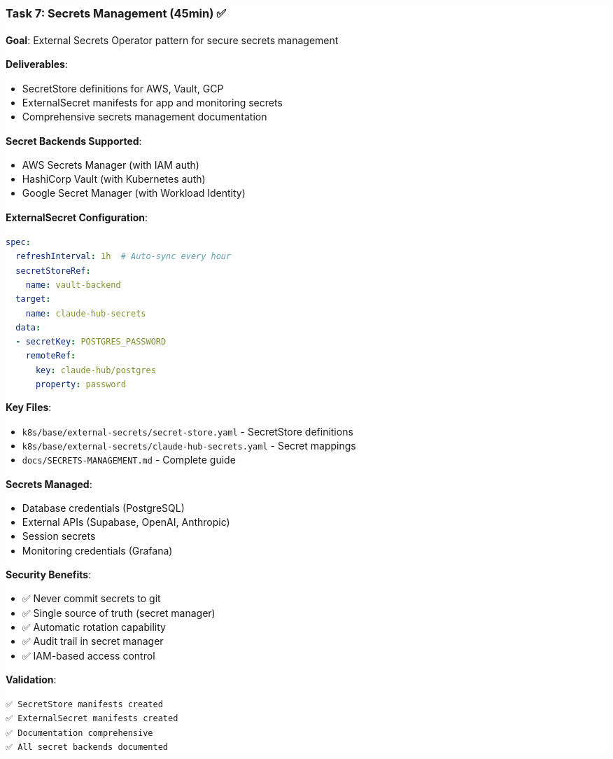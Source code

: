 ### Task 7: Secrets Management (45min) ✅

**Goal**: External Secrets Operator pattern for secure secrets management

**Deliverables**:
- SecretStore definitions for AWS, Vault, GCP
- ExternalSecret manifests for app and monitoring secrets
- Comprehensive secrets management documentation

**Secret Backends Supported**:
- AWS Secrets Manager (with IAM auth)
- HashiCorp Vault (with Kubernetes auth)
- Google Secret Manager (with Workload Identity)

**ExternalSecret Configuration**:
```yaml
spec:
  refreshInterval: 1h  # Auto-sync every hour
  secretStoreRef:
    name: vault-backend
  target:
    name: claude-hub-secrets
  data:
  - secretKey: POSTGRES_PASSWORD
    remoteRef:
      key: claude-hub/postgres
      property: password
```

**Key Files**:
- `k8s/base/external-secrets/secret-store.yaml` - SecretStore definitions
- `k8s/base/external-secrets/claude-hub-secrets.yaml` - Secret mappings
- `docs/SECRETS-MANAGEMENT.md` - Complete guide

**Secrets Managed**:
- Database credentials (PostgreSQL)
- External APIs (Supabase, OpenAI, Anthropic)
- Session secrets
- Monitoring credentials (Grafana)

**Security Benefits**:
- ✅ Never commit secrets to git
- ✅ Single source of truth (secret manager)
- ✅ Automatic rotation capability
- ✅ Audit trail in secret manager
- ✅ IAM-based access control

**Validation**:
```bash
✅ SecretStore manifests created
✅ ExternalSecret manifests created
✅ Documentation comprehensive
✅ All secret backends documented
```
